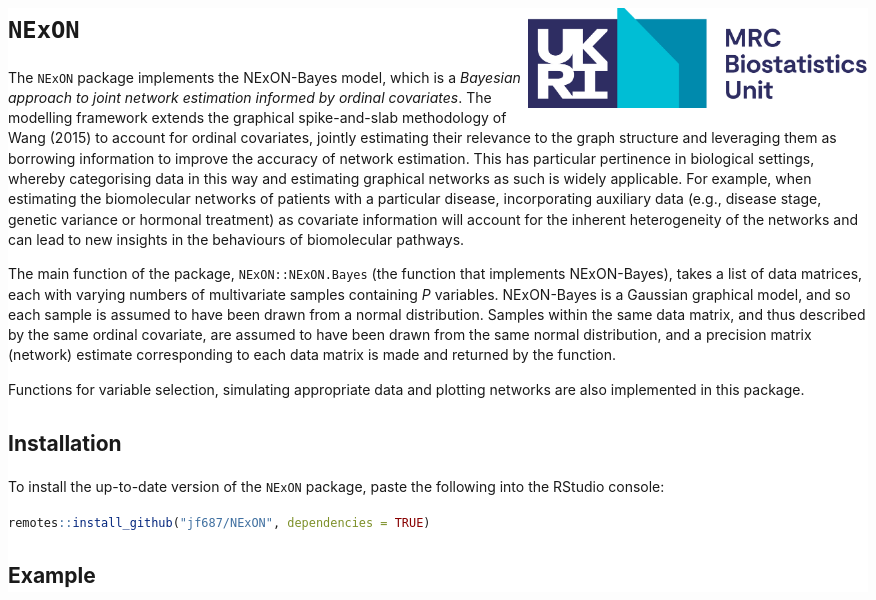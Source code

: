 
# `NExON` <img src="man/figures/MRCBSU_logo_small.png" align="right" height="100"/>

The `NExON` package implements the NExON-Bayes model, which is a
*Bayesian approach to joint network estimation informed by ordinal
covariates*. The modelling framework extends the graphical
spike-and-slab methodology of Wang (2015) to account for ordinal
covariates, jointly estimating their relevance to the graph structure
and leveraging them as borrowing information to improve the accuracy of
network estimation. This has particular pertinence in biological
settings, whereby categorising data in this way and estimating graphical
networks as such is widely applicable. For example, when estimating the
biomolecular networks of patients with a particular disease,
incorporating auxiliary data (e.g., disease stage, genetic variance or
hormonal treatment) as covariate information will account for the
inherent heterogeneity of the networks and can lead to new insights in
the behaviours of biomolecular pathways.

The main function of the package, `NExON::NExON.Bayes` (the function
that implements NExON-Bayes), takes a list of data matrices, each with
varying numbers of multivariate samples containing *P* variables.
NExON-Bayes is a Gaussian graphical model, and so each sample is assumed
to have been drawn from a normal distribution. Samples within the same
data matrix, and thus described by the same ordinal covariate, are
assumed to have been drawn from the same normal distribution, and a
precision matrix (network) estimate corresponding to each data matrix is
made and returned by the function.

Functions for variable selection, simulating appropriate data and
plotting networks are also implemented in this package.

## Installation

To install the up-to-date version of the `NExON` package, paste the
following into the RStudio console:

``` r
remotes::install_github("jf687/NExON", dependencies = TRUE)
```

## Example
